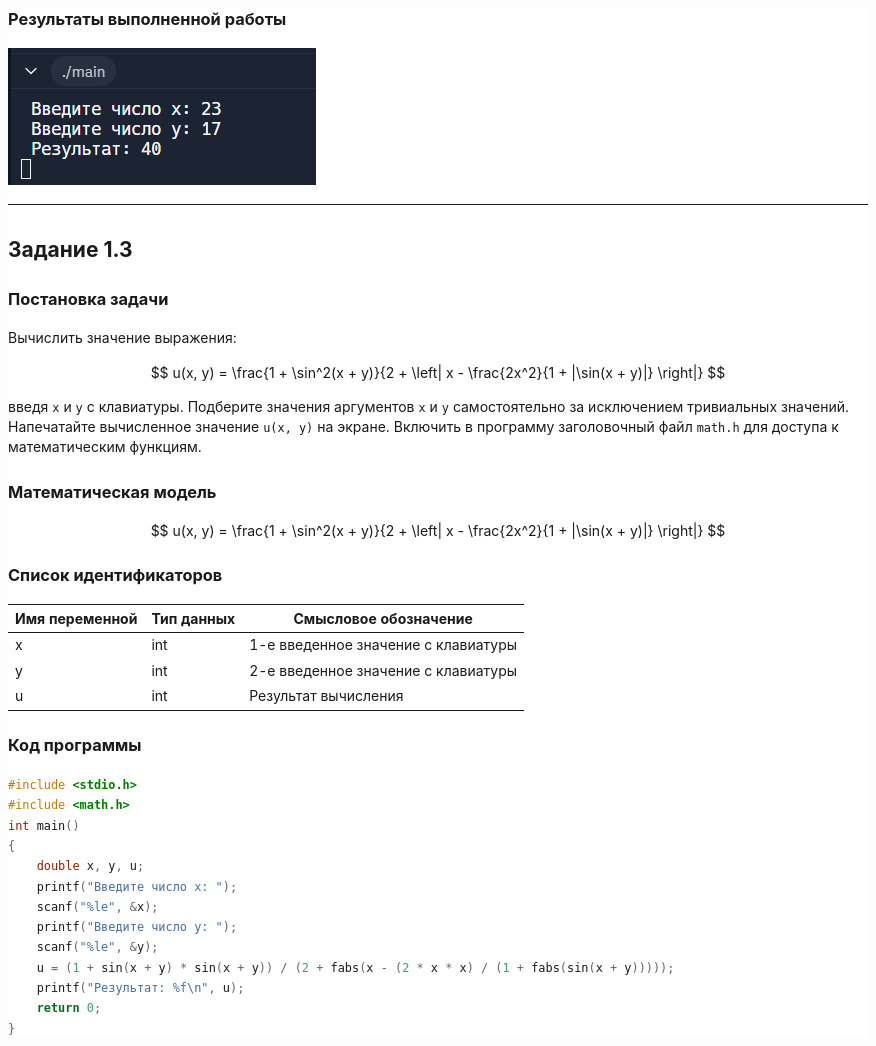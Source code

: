 ### Результаты выполненной работы
![](1.2.png)

---

## Задание 1.3  

### Постановка задачи  
Вычислить значение выражения:  

$$
u(x, y) = \frac{1 + \sin^2(x + y)}{2 + \left| x - \frac{2x^2}{1 + |\sin(x + y)|} \right|}
$$  

введя `x` и `y` с клавиатуры. Подберите значения аргументов `x` и `y` самостоятельно за исключением тривиальных значений. Напечатайте вычисленное значение `u(x, y)` на экране. Включить в программу заголовочный файл `math.h` для доступа к математическим функциям.  

### Математическая модель  

$$
u(x, y) = \frac{1 + \sin^2(x + y)}{2 + \left| x - \frac{2x^2}{1 + |\sin(x + y)|} \right|}
$$  

### Список идентификаторов  

| Имя переменной | Тип данных | Смысловое обозначение |
| --- | --- | --- |
| x | int | 1-е введенное значение с клавиатуры |
| y | int | 2-е введенное значение с клавиатуры |
| u | int | Результат вычисления |

### Код программы  
```c
#include <stdio.h>
#include <math.h>
int main() 
{
    double x, y, u;
    printf("Введите число x: ");
    scanf("%le", &x);
    printf("Введите число y: ");
    scanf("%le", &y);
    u = (1 + sin(x + y) * sin(x + y)) / (2 + fabs(x - (2 * x * x) / (1 + fabs(sin(x + y)))));
    printf("Результат: %f\n", u);
    return 0;
}
```
